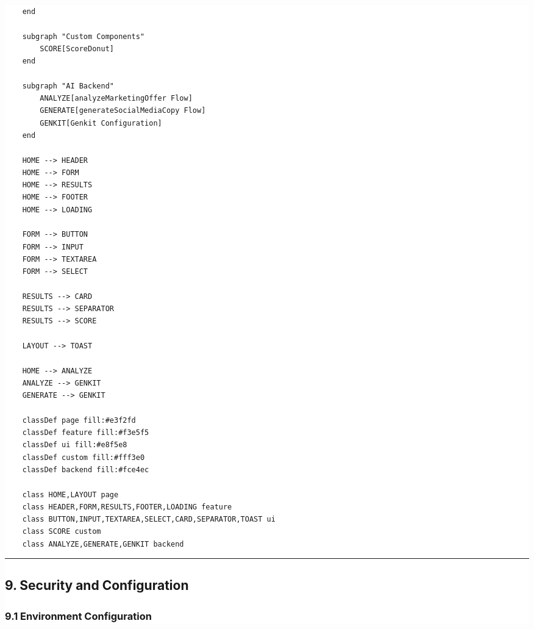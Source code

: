 ```mermaid
    end
    
    subgraph "Custom Components"
        SCORE[ScoreDonut]
    end
    
    subgraph "AI Backend"
        ANALYZE[analyzeMarketingOffer Flow]
        GENERATE[generateSocialMediaCopy Flow]
        GENKIT[Genkit Configuration]
    end
    
    HOME --> HEADER
    HOME --> FORM
    HOME --> RESULTS
    HOME --> FOOTER
    HOME --> LOADING
    
    FORM --> BUTTON
    FORM --> INPUT
    FORM --> TEXTAREA
    FORM --> SELECT
    
    RESULTS --> CARD
    RESULTS --> SEPARATOR
    RESULTS --> SCORE
    
    LAYOUT --> TOAST
    
    HOME --> ANALYZE
    ANALYZE --> GENKIT
    GENERATE --> GENKIT
    
    classDef page fill:#e3f2fd
    classDef feature fill:#f3e5f5
    classDef ui fill:#e8f5e8
    classDef custom fill:#fff3e0
    classDef backend fill:#fce4ec
    
    class HOME,LAYOUT page
    class HEADER,FORM,RESULTS,FOOTER,LOADING feature
    class BUTTON,INPUT,TEXTAREA,SELECT,CARD,SEPARATOR,TOAST ui
    class SCORE custom
    class ANALYZE,GENERATE,GENKIT backend
```

---

## 9. Security and Configuration

### 9.1 Environment Configuration
